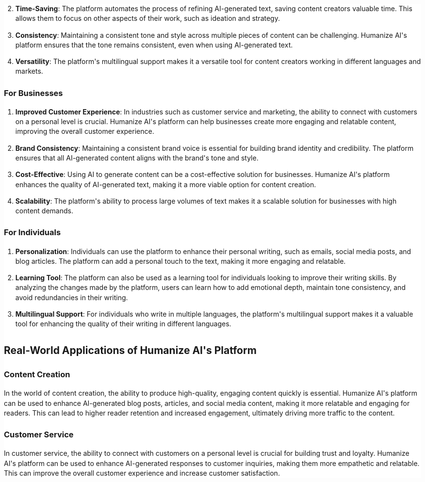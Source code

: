 2. **Time-Saving**: The platform automates the process of refining AI-generated text, saving content creators valuable time. This allows them to focus on other aspects of their work, such as ideation and strategy.

3. **Consistency**: Maintaining a consistent tone and style across multiple pieces of content can be challenging. Humanize AI's platform ensures that the tone remains consistent, even when using AI-generated text.

4. **Versatility**: The platform's multilingual support makes it a versatile tool for content creators working in different languages and markets.

### For Businesses

1. **Improved Customer Experience**: In industries such as customer service and marketing, the ability to connect with customers on a personal level is crucial. Humanize AI's platform can help businesses create more engaging and relatable content, improving the overall customer experience.

2. **Brand Consistency**: Maintaining a consistent brand voice is essential for building brand identity and credibility. The platform ensures that all AI-generated content aligns with the brand's tone and style.

3. **Cost-Effective**: Using AI to generate content can be a cost-effective solution for businesses. Humanize AI's platform enhances the quality of AI-generated text, making it a more viable option for content creation.

4. **Scalability**: The platform's ability to process large volumes of text makes it a scalable solution for businesses with high content demands.

### For Individuals

1. **Personalization**: Individuals can use the platform to enhance their personal writing, such as emails, social media posts, and blog articles. The platform can add a personal touch to the text, making it more engaging and relatable.

2. **Learning Tool**: The platform can also be used as a learning tool for individuals looking to improve their writing skills. By analyzing the changes made by the platform, users can learn how to add emotional depth, maintain tone consistency, and avoid redundancies in their writing.

3. **Multilingual Support**: For individuals who write in multiple languages, the platform's multilingual support makes it a valuable tool for enhancing the quality of their writing in different languages.

## Real-World Applications of Humanize AI's Platform

### Content Creation

In the world of content creation, the ability to produce high-quality, engaging content quickly is essential. Humanize AI's platform can be used to enhance AI-generated blog posts, articles, and social media content, making it more relatable and engaging for readers. This can lead to higher reader retention and increased engagement, ultimately driving more traffic to the content.

### Customer Service

In customer service, the ability to connect with customers on a personal level is crucial for building trust and loyalty. Humanize AI's platform can be used to enhance AI-generated responses to customer inquiries, making them more empathetic and relatable. This can improve the overall customer experience and increase customer satisfaction.
